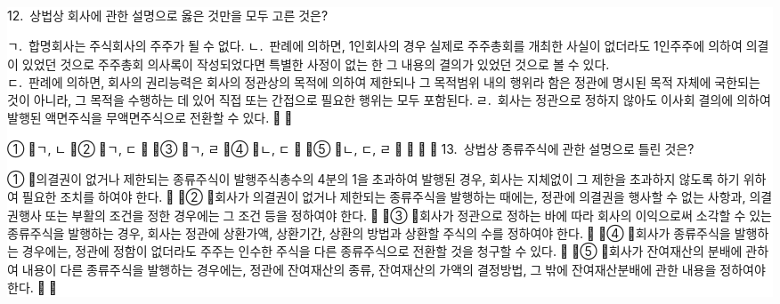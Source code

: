 

12.  상법상 회사에 관한 설명으로 옳은 것만을 모두 고른 것은?
   
ㄱ.  합명회사는 주식회사의 주주가 될 수 없다.
ㄴ.  판례에 의하면, 1인회사의 경우 실제로 주주총회를 개최한 사실이 없더라도 1인주주에 의하여 의결이 있었던 것으로 주주총회 의사록이 작성되었다면 특별한 사정이 없는 한 그 내용의 결의가 있었던 것으로 볼 수 있다.  
ㄷ.  판례에 의하면, 회사의 권리능력은 회사의 정관상의 목적에 의하여 제한되나 그 목적범위 내의 행위라 함은 정관에 명시된 목적 자체에 국한되는 것이 아니라, 그 목적을 수행하는 데 있어 직접 또는 간접으로 필요한 행위는 모두 포함된다.
ㄹ.  회사는 정관으로 정하지 않아도 이사회 결의에 의하여 발행된 액면주식을 무액면주식으로 전환할 수 있다. 


  
①
ㄱ, ㄴ
②
ㄱ, ㄷ

③
ㄱ, ㄹ
④
ㄴ, ㄷ

⑤
ㄴ, ㄷ, ㄹ




13.  상법상 종류주식에 관한 설명으로 틀린 것은? 
  
①
의결권이 없거나 제한되는 종류주식이 발행주식총수의 4분의 1을 초과하여 발행된 경우, 회사는 지체없이 그 제한을 초과하지 않도록 하기 위하여 필요한 조치를 하여야 한다.

②
회사가 의결권이 없거나 제한되는 종류주식을 발행하는 때에는, 정관에 의결권을 행사할 수 없는 사항과, 의결권행사 또는 부활의 조건을 정한 경우에는 그 조건 등을 정하여야 한다. 

③
회사가 정관으로 정하는 바에 따라 회사의 이익으로써 소각할 수 있는 종류주식을 발행하는 경우, 회사는 정관에 상환가액, 상환기간, 상환의 방법과 상환할 주식의 수를 정하여야 한다. 

④
회사가 종류주식을 발행하는 경우에는, 정관에 정함이 없더라도 주주는 인수한 주식을 다른 종류주식으로 전환할 것을 청구할 수 있다.

⑤
회사가 잔여재산의 분배에 관하여 내용이 다른 종류주식을 발행하는 경우에는, 정관에 잔여재산의 종류, 잔여재산의 가액의 결정방법, 그 밖에 잔여재산분배에 관한 내용을 정하여야 한다.








